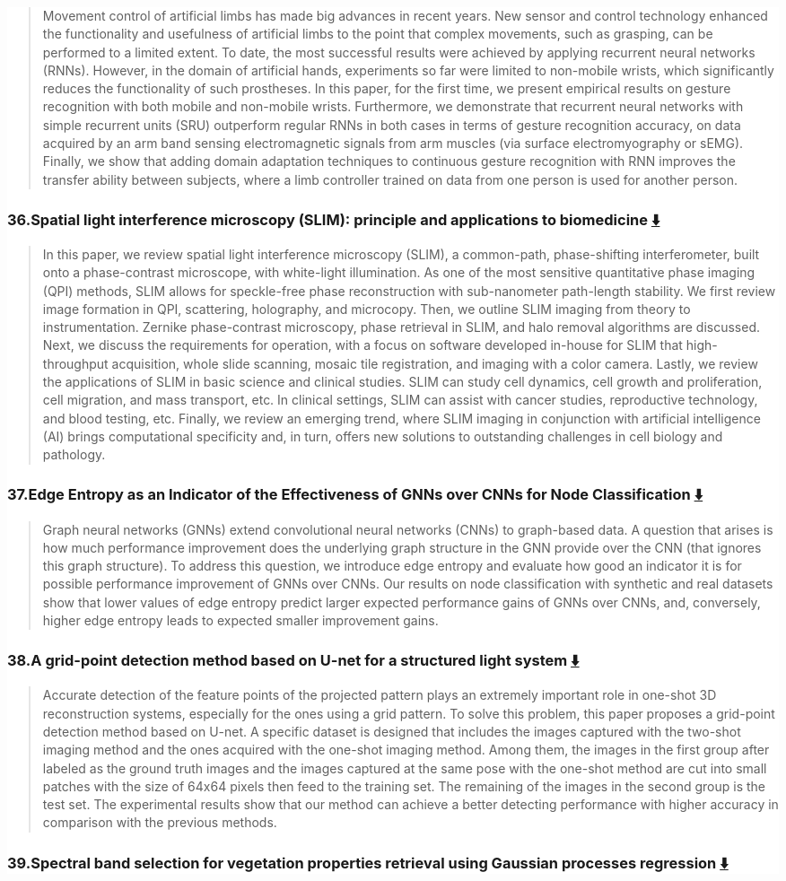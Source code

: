 >  Movement control of artificial limbs has made big advances in recent years. New sensor and control technology enhanced the functionality and usefulness of artificial limbs to the point that complex movements, such as grasping, can be performed to a limited extent. To date, the most successful results were achieved by applying recurrent neural networks (RNNs). However, in the domain of artificial hands, experiments so far were limited to non-mobile wrists, which significantly reduces the functionality of such prostheses. In this paper, for the first time, we present empirical results on gesture recognition with both mobile and non-mobile wrists. Furthermore, we demonstrate that recurrent neural networks with simple recurrent units (SRU) outperform regular RNNs in both cases in terms of gesture recognition accuracy, on data acquired by an arm band sensing electromagnetic signals from arm muscles (via surface electromyography or sEMG). Finally, we show that adding domain adaptation techniques to continuous gesture recognition with RNN improves the transfer ability between subjects, where a limb controller trained on data from one person is used for another person.      
### 36.Spatial light interference microscopy (SLIM): principle and applications to biomedicine  [ :arrow_down: ](https://arxiv.org/pdf/2012.08801.pdf)
>  In this paper, we review spatial light interference microscopy (SLIM), a common-path, phase-shifting interferometer, built onto a phase-contrast microscope, with white-light illumination. As one of the most sensitive quantitative phase imaging (QPI) methods, SLIM allows for speckle-free phase reconstruction with sub-nanometer path-length stability. We first review image formation in QPI, scattering, holography, and microcopy. Then, we outline SLIM imaging from theory to instrumentation. Zernike phase-contrast microscopy, phase retrieval in SLIM, and halo removal algorithms are discussed. Next, we discuss the requirements for operation, with a focus on software developed in-house for SLIM that high-throughput acquisition, whole slide scanning, mosaic tile registration, and imaging with a color camera. Lastly, we review the applications of SLIM in basic science and clinical studies. SLIM can study cell dynamics, cell growth and proliferation, cell migration, and mass transport, etc. In clinical settings, SLIM can assist with cancer studies, reproductive technology, and blood testing, etc. Finally, we review an emerging trend, where SLIM imaging in conjunction with artificial intelligence (AI) brings computational specificity and, in turn, offers new solutions to outstanding challenges in cell biology and pathology.      
### 37.Edge Entropy as an Indicator of the Effectiveness of GNNs over CNNs for Node Classification  [ :arrow_down: ](https://arxiv.org/pdf/2012.08698.pdf)
>  Graph neural networks (GNNs) extend convolutional neural networks (CNNs) to graph-based data. A question that arises is how much performance improvement does the underlying graph structure in the GNN provide over the CNN (that ignores this graph structure). To address this question, we introduce edge entropy and evaluate how good an indicator it is for possible performance improvement of GNNs over CNNs. Our results on node classification with synthetic and real datasets show that lower values of edge entropy predict larger expected performance gains of GNNs over CNNs, and, conversely, higher edge entropy leads to expected smaller improvement gains.      
### 38.A grid-point detection method based on U-net for a structured light system  [ :arrow_down: ](https://arxiv.org/pdf/2012.08641.pdf)
>  Accurate detection of the feature points of the projected pattern plays an extremely important role in one-shot 3D reconstruction systems, especially for the ones using a grid pattern. To solve this problem, this paper proposes a grid-point detection method based on U-net. A specific dataset is designed that includes the images captured with the two-shot imaging method and the ones acquired with the one-shot imaging method. Among them, the images in the first group after labeled as the ground truth images and the images captured at the same pose with the one-shot method are cut into small patches with the size of 64x64 pixels then feed to the training set. The remaining of the images in the second group is the test set. The experimental results show that our method can achieve a better detecting performance with higher accuracy in comparison with the previous methods.      
### 39.Spectral band selection for vegetation properties retrieval using Gaussian processes regression  [ :arrow_down: ](https://arxiv.org/pdf/2012.08640.pdf)